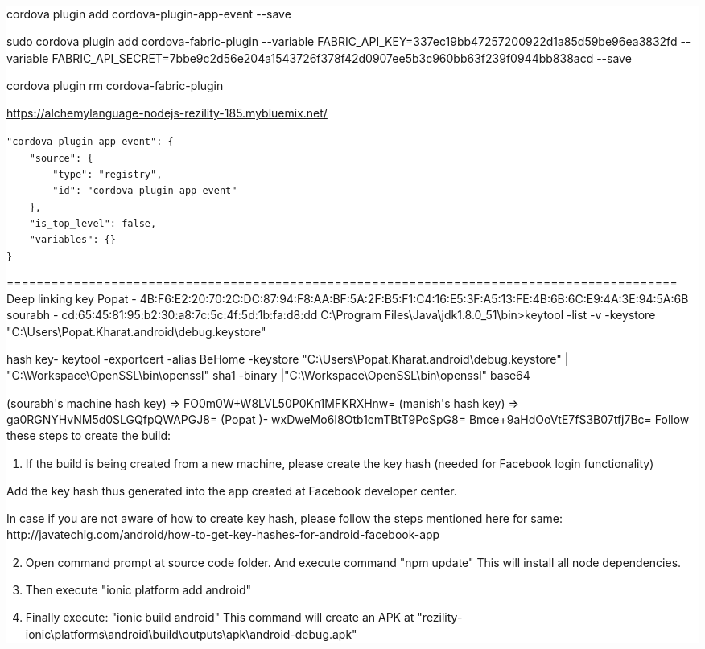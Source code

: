cordova plugin add cordova-plugin-app-event --save


<meta-data android:name="io.fabric.ApiKey" android:value="337ec19bb47257200922d1a85d59be96ea3832fd" />
sudo cordova plugin add cordova-fabric-plugin --variable FABRIC_API_KEY=337ec19bb47257200922d1a85d59be96ea3832fd --variable FABRIC_API_SECRET=7bbe9c2d56e204a1543726f378f42d0907ee5b3c960bb63f239f0944bb838acd --save



cordova plugin rm cordova-fabric-plugin 

https://alchemylanguage-nodejs-rezility-185.mybluemix.net/

    "cordova-plugin-app-event": {
        "source": {
            "type": "registry",
            "id": "cordova-plugin-app-event"
        },
        "is_top_level": false,
        "variables": {}
    }

==========================================================================================
Deep linking key 
Popat - 4B:F6:E2:20:70:2C:DC:87:94:F8:AA:BF:5A:2F:B5:F1:C4:16:E5:3F:A5:13:FE:4B:6B:6C:E9:4A:3E:94:5A:6B
sourabh - cd:65:45:81:95:b2:30:a8:7c:5c:4f:5d:1b:fa:d8:dd
C:\Program Files\Java\jdk1.8.0_51\bin>keytool -list -v -keystore "C:\Users\Popat.Kharat\.android\\debug.keystore"

hash key-
keytool -exportcert -alias BeHome -keystore "C:\Users\Popat.Kharat\.android\\debug.keystore" | "C:\Workspace\OpenSSL\\bin\\openssl" sha1 -binary |"C:\Workspace\OpenSSL\\bin\\openssl" base64

(sourabh's machine hash key) => FO0m0W+W8LVL50P0Kn1MFKRXHnw=
(manish's hash key) => ga0RGNYHvNM5d0SLGQfpQWAPGJ8=
(Popat )- wxDweMo6I8Otb1cmTBtT9PcSpG8=
Bmce+9aHdOoVtE7fS3B07tfj7Bc=
Follow these steps to create the build:

1. If the build is being created from a new machine, please create the key hash (needed for Facebook login functionality)

Add the key hash thus generated into the app created at Facebook developer center.

In case if you are not aware of how to create key hash, please follow the steps mentioned here for same:
http://javatechig.com/android/how-to-get-key-hashes-for-android-facebook-app

2. Open command prompt at source code folder. And execute command "npm update"
This will install all node dependencies.

3. Then execute "ionic platform add android"

4. Finally execute: "ionic build android"
This command will create an APK at "rezility-ionic\platforms\android\build\outputs\apk\android-debug.apk"
